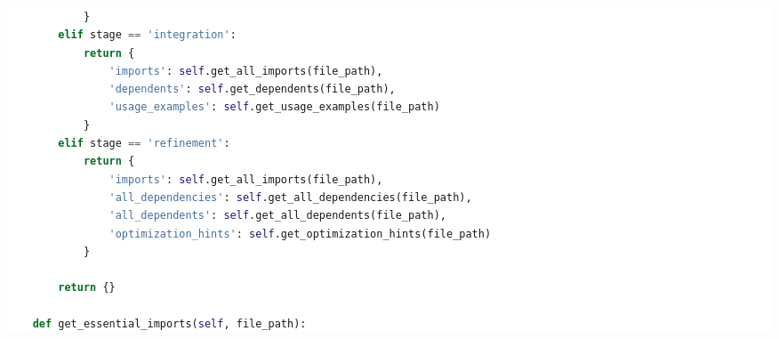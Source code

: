 ```python
            }
        elif stage == 'integration':
            return {
                'imports': self.get_all_imports(file_path),
                'dependents': self.get_dependents(file_path),
                'usage_examples': self.get_usage_examples(file_path)
            }
        elif stage == 'refinement':
            return {
                'imports': self.get_all_imports(file_path),
                'all_dependencies': self.get_all_dependencies(file_path),
                'all_dependents': self.get_all_dependents(file_path),
                'optimization_hints': self.get_optimization_hints(file_path)
            }
        
        return {}
        
    def get_essential_imports(self, file_path):
